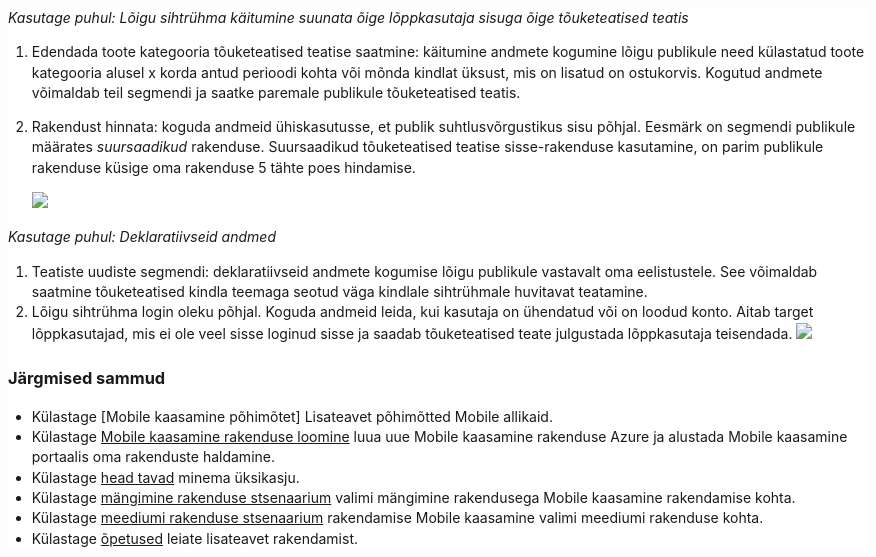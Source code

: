 *Kasutage puhul: Lõigu sihtrühma käitumine suunata õige lõppkasutaja sisuga õige tõuketeatised teatis*

1.  Edendada toote kategooria tõuketeatised teatise saatmine: käitumine andmete kogumine lõigu publikule need külastatud toote kategooria alusel x korda antud perioodi kohta või mõnda kindlat üksust, mis on lisatud on ostukorvis. Kogutud andmete võimaldab teil segmendi ja saatke paremale publikule tõuketeatised teatis.
2.  Rakendust hinnata: koguda andmeid ühiskasutusse, et publik suhtlusvõrgustikus sisu põhjal. Eesmärk on segmendi publikule määrates *suursaadikud* rakenduse. Suursaadikud tõuketeatised teatise sisse-rakenduse kasutamine, on parim publikule rakenduse küsige oma rakenduse 5 tähte poes hindamise.

    ![][1]

*Kasutage puhul: Deklaratiivseid andmed*
1.  Teatiste uudiste segmendi: deklaratiivseid andmete kogumise lõigu publikule vastavalt oma eelistustele. See võimaldab saatmine tõuketeatised kindla teemaga seotud väga kindlale sihtrühmale huvitavat teatamine.
2.  Lõigu sihtrühma login oleku põhjal. Koguda andmeid leida, kui kasutaja on ühendatud või on loodud konto. Aitab target lõppkasutajad, mis ei ole veel sisse loginud sisse ja saadab tõuketeatised teate julgustada lõppkasutaja teisendada.
    ![][2]

### <a name="next-steps"></a>Järgmised sammud

- Külastage [Mobile kaasamine põhimõtet] Lisateavet põhimõtted Mobile allikaid.
- Külastage [Mobile kaasamine rakenduse loomine](mobile-engagement-create.md) luua uue Mobile kaasamine rakenduse Azure ja alustada Mobile kaasamine portaalis oma rakenduste haldamine.
- Külastage [head tavad](mobile-engagement-getting-started-best-practices.md) minema üksikasju.
- Külastage [mängimine rakenduse stsenaarium](mobile-engagement-gaming-scenario.md) valimi mängimine rakendusega Mobile kaasamine rakendamise kohta. 
- Külastage [meediumi rakenduse stsenaarium](mobile-engagement-media-scenario.md) rakendamise Mobile kaasamine valimi meediumi rakenduse kohta. 
- Külastage [õpetused] leiate lisateavet rakendamist.


[1]: ./media/mobile-engagement-define-your-mobile-engagement-strategy/use-case1.png
[2]: ./media/mobile-engagement-define-your-mobile-engagement-strategy/use-case2.png


[Mobiilse kaasamine mõisted]: http://azure.microsoft.com/documentation/articles/mobile-engagement-concepts/
[Õpetused]: http://azure.microsoft.com/documentation/articles/mobile-engagement-ios-get-started/

